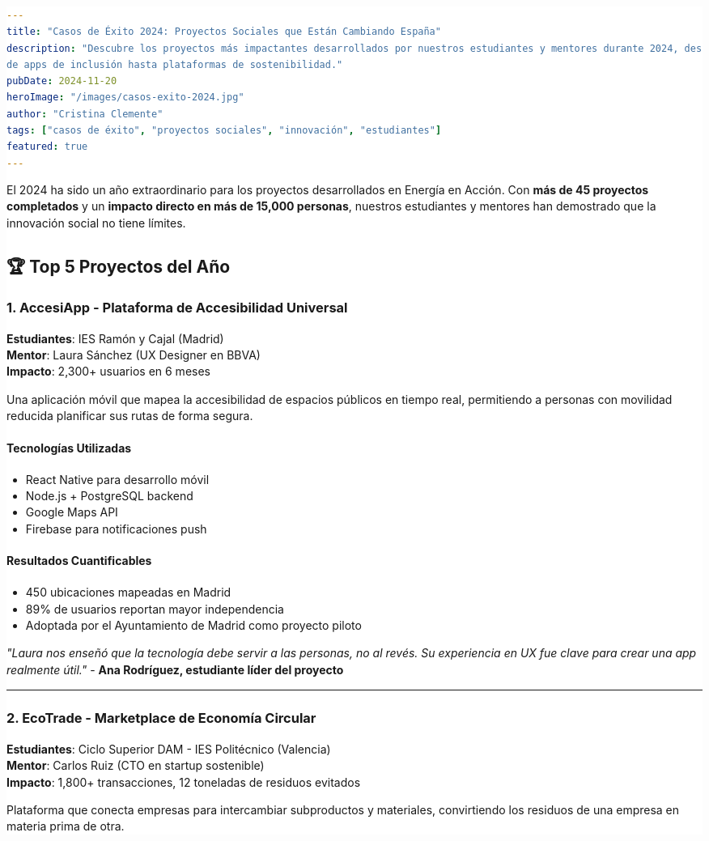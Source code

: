 ```yaml
---
title: "Casos de Éxito 2024: Proyectos Sociales que Están Cambiando España"
description: "Descubre los proyectos más impactantes desarrollados por nuestros estudiantes y mentores durante 2024, desde apps de inclusión hasta plataformas de sostenibilidad."
pubDate: 2024-11-20
heroImage: "/images/casos-exito-2024.jpg"
author: "Cristina Clemente"
tags: ["casos de éxito", "proyectos sociales", "innovación", "estudiantes"]
featured: true
---
```


El 2024 ha sido un año extraordinario para los proyectos desarrollados en Energía en Acción. Con **más de 45 proyectos completados** y un **impacto directo en más de 15,000 personas**, nuestros estudiantes y mentores han demostrado que la innovación social no tiene límites.

## 🏆 Top 5 Proyectos del Año

### 1. **AccesiApp - Plataforma de Accesibilidad Universal**
**Estudiantes**: IES Ramón y Cajal (Madrid)  
**Mentor**: Laura Sánchez (UX Designer en BBVA)  
**Impacto**: 2,300+ usuarios en 6 meses

Una aplicación móvil que mapea la accesibilidad de espacios públicos en tiempo real, permitiendo a personas con movilidad reducida planificar sus rutas de forma segura.

#### **Tecnologías Utilizadas**
- React Native para desarrollo móvil
- Node.js + PostgreSQL backend
- Google Maps API
- Firebase para notificaciones push

#### **Resultados Cuantificables**
- 450 ubicaciones mapeadas en Madrid
- 89% de usuarios reportan mayor independencia
- Adoptada por el Ayuntamiento de Madrid como proyecto piloto

*"Laura nos enseñó que la tecnología debe servir a las personas, no al revés. Su experiencia en UX fue clave para crear una app realmente útil."* - **Ana Rodríguez, estudiante líder del proyecto**

---

### 2. **EcoTrade - Marketplace de Economía Circular**
**Estudiantes**: Ciclo Superior DAM - IES Politécnico (Valencia)  
**Mentor**: Carlos Ruiz (CTO en startup sostenible)  
**Impacto**: 1,800+ transacciones, 12 toneladas de residuos evitados

Plataforma que conecta empresas para intercambiar subproductos y materiales, convirtiendo los residuos de una empresa en materia prima de otra.
